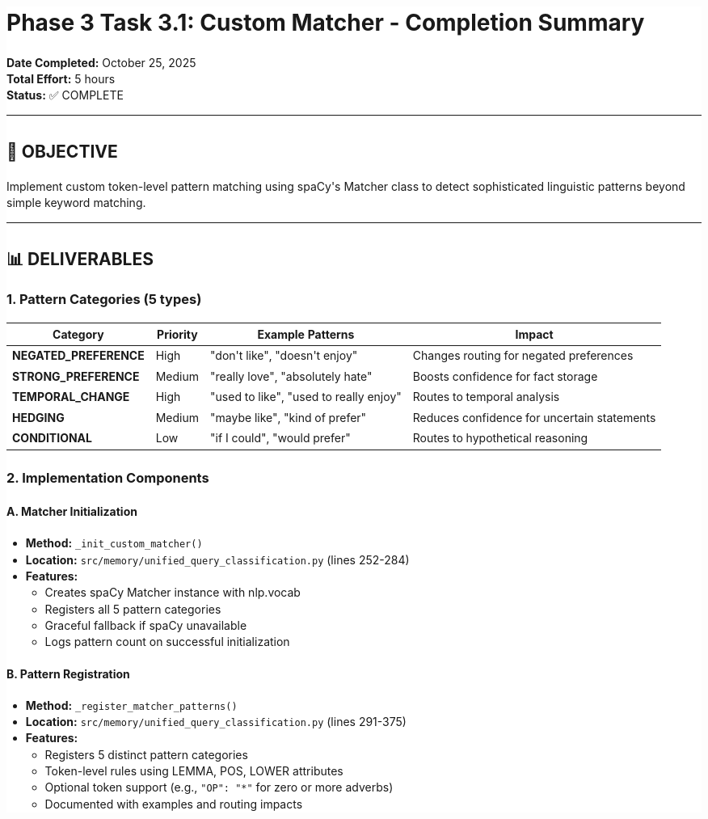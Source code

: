 # Phase 3 Task 3.1: Custom Matcher - Completion Summary

**Date Completed:** October 25, 2025  
**Total Effort:** 5 hours  
**Status:** ✅ COMPLETE

---

## 🎯 OBJECTIVE

Implement custom token-level pattern matching using spaCy's Matcher class to detect sophisticated linguistic patterns beyond simple keyword matching.

---

## 📊 DELIVERABLES

### **1. Pattern Categories (5 types)**

| Category | Priority | Example Patterns | Impact |
|----------|----------|------------------|--------|
| **NEGATED_PREFERENCE** | High | "don't like", "doesn't enjoy" | Changes routing for negated preferences |
| **STRONG_PREFERENCE** | Medium | "really love", "absolutely hate" | Boosts confidence for fact storage |
| **TEMPORAL_CHANGE** | High | "used to like", "used to really enjoy" | Routes to temporal analysis |
| **HEDGING** | Medium | "maybe like", "kind of prefer" | Reduces confidence for uncertain statements |
| **CONDITIONAL** | Low | "if I could", "would prefer" | Routes to hypothetical reasoning |

### **2. Implementation Components**

#### **A. Matcher Initialization**
- **Method:** `_init_custom_matcher()`
- **Location:** `src/memory/unified_query_classification.py` (lines 252-284)
- **Features:**
  - Creates spaCy Matcher instance with nlp.vocab
  - Registers all 5 pattern categories
  - Graceful fallback if spaCy unavailable
  - Logs pattern count on successful initialization

#### **B. Pattern Registration**
- **Method:** `_register_matcher_patterns()`
- **Location:** `src/memory/unified_query_classification.py` (lines 291-375)
- **Features:**
  - Registers 5 distinct pattern categories
  - Token-level rules using LEMMA, POS, LOWER attributes
  - Optional token support (e.g., `"OP": "*"` for zero or more adverbs)
  - Documented with examples and routing impacts
